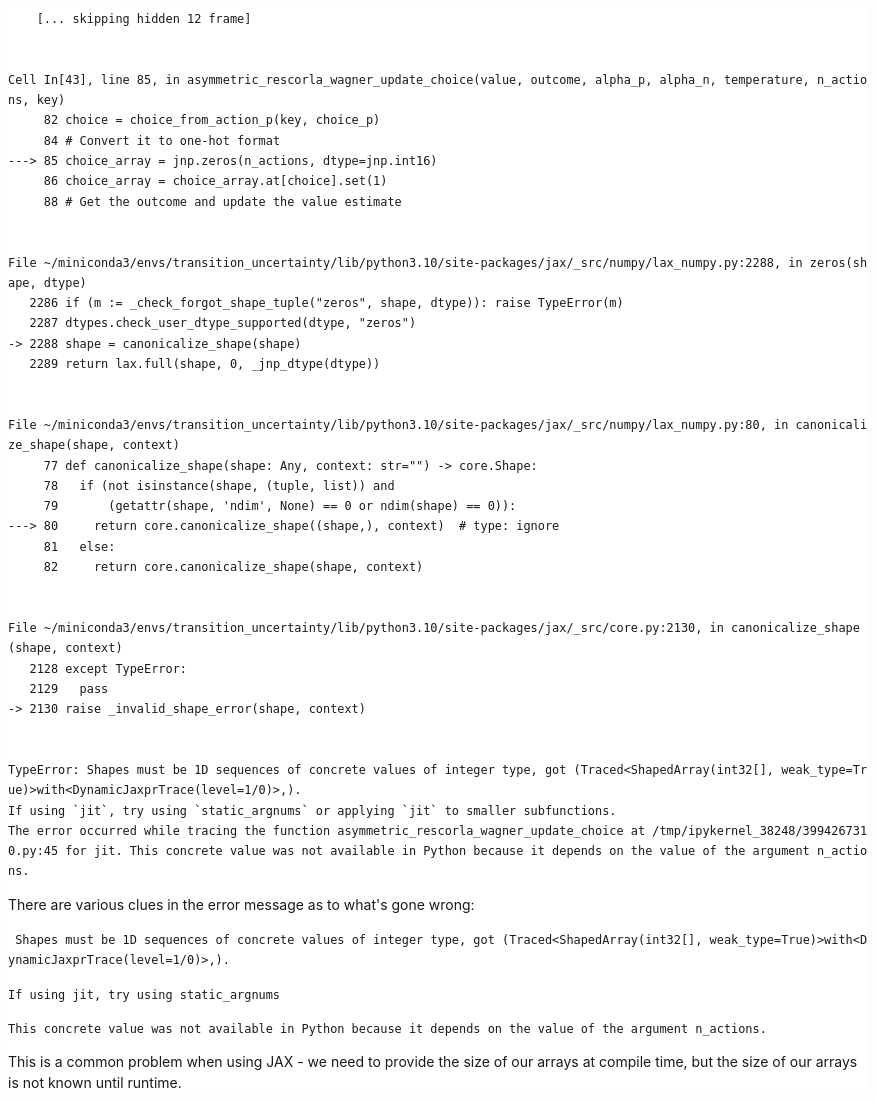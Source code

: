 
        [... skipping hidden 12 frame]


    Cell In[43], line 85, in asymmetric_rescorla_wagner_update_choice(value, outcome, alpha_p, alpha_n, temperature, n_actions, key)
         82 choice = choice_from_action_p(key, choice_p)
         84 # Convert it to one-hot format
    ---> 85 choice_array = jnp.zeros(n_actions, dtype=jnp.int16)
         86 choice_array = choice_array.at[choice].set(1)
         88 # Get the outcome and update the value estimate


    File ~/miniconda3/envs/transition_uncertainty/lib/python3.10/site-packages/jax/_src/numpy/lax_numpy.py:2288, in zeros(shape, dtype)
       2286 if (m := _check_forgot_shape_tuple("zeros", shape, dtype)): raise TypeError(m)
       2287 dtypes.check_user_dtype_supported(dtype, "zeros")
    -> 2288 shape = canonicalize_shape(shape)
       2289 return lax.full(shape, 0, _jnp_dtype(dtype))


    File ~/miniconda3/envs/transition_uncertainty/lib/python3.10/site-packages/jax/_src/numpy/lax_numpy.py:80, in canonicalize_shape(shape, context)
         77 def canonicalize_shape(shape: Any, context: str="") -> core.Shape:
         78   if (not isinstance(shape, (tuple, list)) and
         79       (getattr(shape, 'ndim', None) == 0 or ndim(shape) == 0)):
    ---> 80     return core.canonicalize_shape((shape,), context)  # type: ignore
         81   else:
         82     return core.canonicalize_shape(shape, context)


    File ~/miniconda3/envs/transition_uncertainty/lib/python3.10/site-packages/jax/_src/core.py:2130, in canonicalize_shape(shape, context)
       2128 except TypeError:
       2129   pass
    -> 2130 raise _invalid_shape_error(shape, context)


    TypeError: Shapes must be 1D sequences of concrete values of integer type, got (Traced<ShapedArray(int32[], weak_type=True)>with<DynamicJaxprTrace(level=1/0)>,).
    If using `jit`, try using `static_argnums` or applying `jit` to smaller subfunctions.
    The error occurred while tracing the function asymmetric_rescorla_wagner_update_choice at /tmp/ipykernel_38248/3994267310.py:45 for jit. This concrete value was not available in Python because it depends on the value of the argument n_actions.


There are various clues in the error message as to what's gone wrong:

` Shapes must be 1D sequences of concrete values of integer type, got (Traced<ShapedArray(int32[], weak_type=True)>with<DynamicJaxprTrace(level=1/0)>,).`

`If using jit, try using static_argnums`

`This concrete value was not available in Python because it depends on the value of the argument n_actions.`

This is a common problem when using JAX - we need to provide the size of our arrays at compile time, but the size of our arrays is not known until runtime. 
